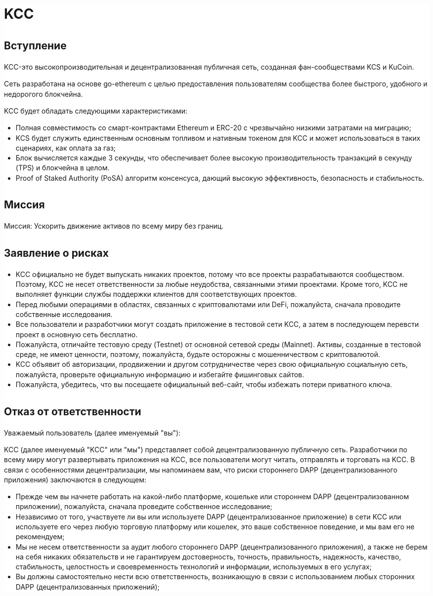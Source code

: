# KCC
 
## Вступление
KCC-это высокопроизводительная и децентрализованная публичная сеть, созданная фан-сообществами KCS и KuCoin. 

Сеть разработана на основе go-ethereum с целью предоставления пользователям сообщества более быстрого,
удобного и недорогого блокчейна.

KCC будет обладать следующими характеристиками:
- Полная совместимость со смарт-контрактами Ethereum и ERC-20 с чрезвычайно низкими затратами на миграцию;
- KCS будет служить единственным основным топливом и нативным токеном для KCC и может использоваться в таких сценариях, как оплата за газ;
- Блок вычисляется каждые 3 секунды, что обеспечивает более высокую производительность транзакций в секунду (TPS) и блокчейна в целом.
- Proof of Staked Authority (PoSA) алгоритм консенсуса, дающий высокую эффективность, безопасность и стабильность.

## Миссия

Миссия: Ускорить движение активов по всему миру без границ.

## Заявление о рисках

- KCC официально не будет выпускать никаких проектов, потому что все проекты разрабатываются сообществом. Поэтому, KCC не несет ответственности за любые неудобства, связанными этими проектами. Кроме того, KCC не выполняет функции службы поддержки клиентов для соответствующих проектов.
- Перед любыми операциями в областях, связанных с криптовалютами или DeFi, пожалуйста, сначала проводите собственные исследования.
- Все пользователи и разработчики могут создать приложение в тестовой сети KCC, а затем в последующем перевсти проект в основную сеть бесплатно.
- Пожалуйста, отличайте тестовую среду (Testnet) от основной сетевой среды (Mainnet). Активы, созданные в тестовой среде, не имеют ценности, поэтому, пожалуйста, будьте осторожны с мошенничеством с криптовалютой.
- KCC объявит об авторизации, продвижении и другом сотрудничестве через свою официальную социальную сеть, пожалуйста, проверьте официальную информацию и избегайте фишинговых сайтов.
- Пожалуйста, убедитесь, что вы посещаете официальный веб-сайт, чтобы избежать потери приватного ключа.

## Отказ от ответственности
Уважаемый пользователь (далее именуемый "вы"):

KCC (далее именуемый "KCC" или "мы") представляет собой децентрализованную публичную сеть. Разработчики по всему миру могут развертывать приложения на KCC, все пользователи могут читать, отправлять и торговать на KCC. В связи с особенностями децентрализации, мы напоминаем вам, что риски стороннего DAPP (децентрализованного приложения) заключаются в следующем:

- Прежде чем вы начнете работать на какой-либо платформе, кошельке или стороннем DAPP (децентрализованном приложении), пожалуйста, сначала проведите собственное исследование;
- Независимо от того, участвуете ли вы или используете DAPP (децентрализованное приложение) в сети KCC или используете его через любую торговую платформу или кошелек, это ваше собственное поведение, и мы вам его не рекомендуем;
- Мы не несем ответственности за аудит любого стороннего DAPP (децентрализованного приложения), а также не берем на себя никаких обязательств и не гарантируем достоверность, точность, правильность, надежность, качество, стабильность, целостность и своевременность технологий и информации, используемых в его услугах;
- Вы должны самостоятельно нести всю ответственность, возникающую в связи с использованием любых сторонних DAPP (децентрализованных приложений);